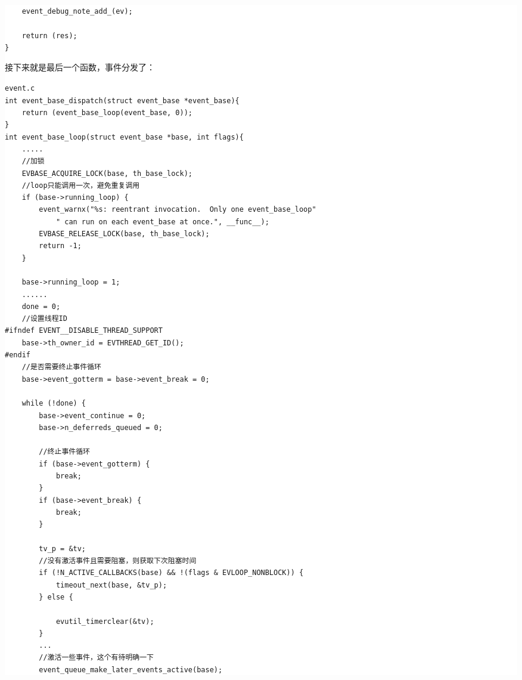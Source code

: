 		event_debug_note_add_(ev);
	
		return (res);
	}
接下来就是最后一个函数，事件分发了：
	
	event.c
	int event_base_dispatch(struct event_base *event_base){
		return (event_base_loop(event_base, 0));
	}
	int event_base_loop(struct event_base *base, int flags){
		.....
		//加锁
		EVBASE_ACQUIRE_LOCK(base, th_base_lock);
		//loop只能调用一次，避免重复调用
		if (base->running_loop) {
			event_warnx("%s: reentrant invocation.  Only one event_base_loop"
			    " can run on each event_base at once.", __func__);
			EVBASE_RELEASE_LOCK(base, th_base_lock);
			return -1;
		}
	
		base->running_loop = 1;
		......
		done = 0;
		//设置线程ID
	#ifndef EVENT__DISABLE_THREAD_SUPPORT
		base->th_owner_id = EVTHREAD_GET_ID();
	#endif
		//是否需要终止事件循环
		base->event_gotterm = base->event_break = 0;
	
		while (!done) {
			base->event_continue = 0;
			base->n_deferreds_queued = 0;
	
			//终止事件循环
			if (base->event_gotterm) {
				break;
			}
			if (base->event_break) {
				break;
			}
	
			tv_p = &tv;
			//没有激活事件且需要阻塞，则获取下次阻塞时间
			if (!N_ACTIVE_CALLBACKS(base) && !(flags & EVLOOP_NONBLOCK)) {
				timeout_next(base, &tv_p);
			} else {
				
				evutil_timerclear(&tv);
			}
			...
			//激活一些事件，这个有待明确一下
			event_queue_make_later_events_active(base);
	